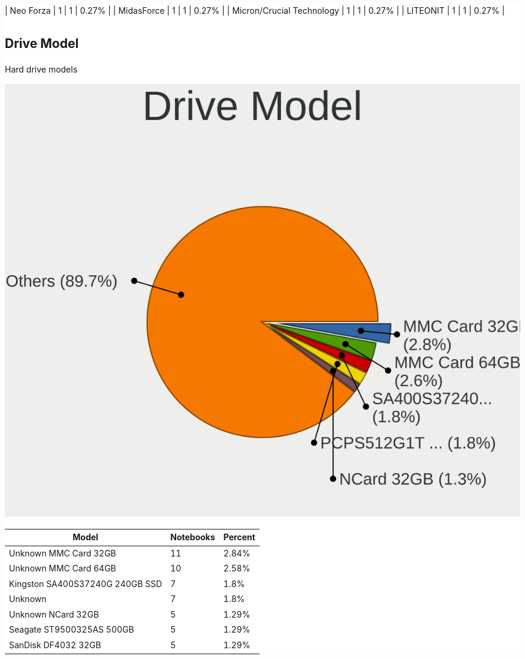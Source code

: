 | Neo Forza                 | 1         | 1      | 0.27%   |
| MidasForce                | 1         | 1      | 0.27%   |
| Micron/Crucial Technology | 1         | 1      | 0.27%   |
| LITEONIT                  | 1         | 1      | 0.27%   |

Drive Model
-----------

Hard drive models

![Drive Model](./images/pie_chart/drive_model.svg)


| Model                              | Notebooks | Percent |
|------------------------------------|-----------|---------|
| Unknown MMC Card  32GB             | 11        | 2.84%   |
| Unknown MMC Card  64GB             | 10        | 2.58%   |
| Kingston SA400S37240G 240GB SSD    | 7         | 1.8%    |
| Unknown                            | 7         | 1.8%    |
| Unknown NCard  32GB                | 5         | 1.29%   |
| Seagate ST9500325AS 500GB          | 5         | 1.29%   |
| SanDisk DF4032  32GB               | 5         | 1.29%   |